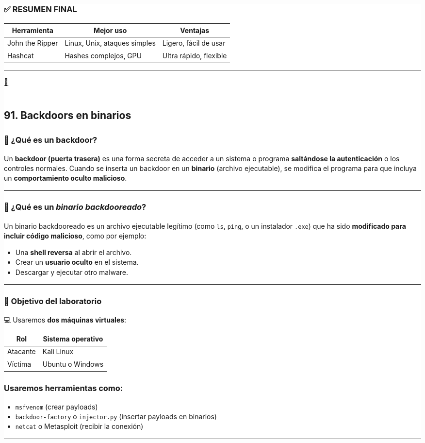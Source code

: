 
### ✅ RESUMEN FINAL

| Herramienta     | Mejor uso                    | Ventajas               |
| --------------- | ---------------------------- | ---------------------- |
| John the Ripper | Linux, Unix, ataques simples | Ligero, fácil de usar  |
| Hashcat         | Hashes complejos, GPU        | Ultra rápido, flexible |

---

[🔼](#índice)

---

## **91. Backdoors en binarios**

### 🧠 ¿Qué es un backdoor?

Un **backdoor (puerta trasera)** es una forma secreta de acceder a un sistema o programa **saltándose la autenticación** o los controles normales.
Cuando se inserta un backdoor en un **binario** (archivo ejecutable), se modifica el programa para que incluya un **comportamiento oculto malicioso**.

---

### 🧨 ¿Qué es un _binario backdooreado_?

Un binario backdooreado es un archivo ejecutable legítimo (como `ls`, `ping`, o un instalador `.exe`) que ha sido **modificado para incluir código malicioso**, como por ejemplo:

- Una **shell reversa** al abrir el archivo.
- Crear un **usuario oculto** en el sistema.
- Descargar y ejecutar otro malware.

---

### 🎯 Objetivo del laboratorio

💻 Usaremos **dos máquinas virtuales**:

| Rol      | Sistema operativo |
| -------- | ----------------- |
| Atacante | Kali Linux        |
| Víctima  | Ubuntu o Windows  |

### Usaremos herramientas como:

- `msfvenom` (crear payloads)
- `backdoor-factory` o `injector.py` (insertar payloads en binarios)
- `netcat` o Metasploit (recibir la conexión)

---
